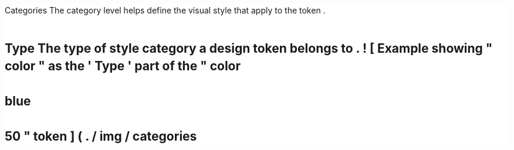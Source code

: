 #
#
Categories
The
category
level
helps
define
the
visual
style
that
apply
to
the
token
.
#
#
#
#
Type
The
type
of
style
category
a
design
token
belongs
to
.
!
[
Example
showing
"
color
"
as
the
'
Type
'
part
of
the
"
color
-
blue
-
50
"
token
]
(
.
/
img
/
categories
-